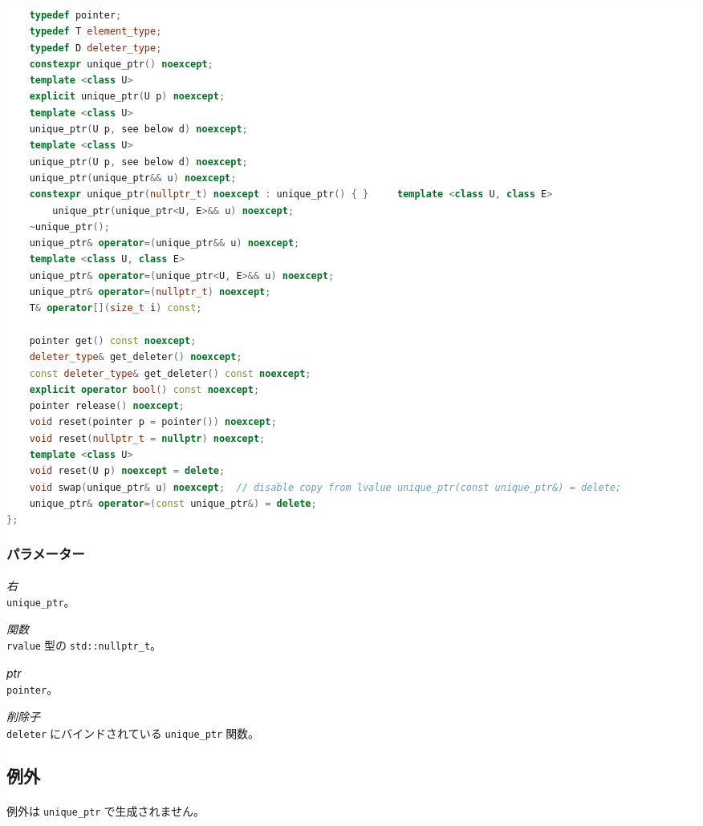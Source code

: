```cpp
    typedef pointer;
    typedef T element_type;
    typedef D deleter_type;
    constexpr unique_ptr() noexcept;
    template <class U>
    explicit unique_ptr(U p) noexcept;
    template <class U>
    unique_ptr(U p, see below d) noexcept;
    template <class U>
    unique_ptr(U p, see below d) noexcept;
    unique_ptr(unique_ptr&& u) noexcept;
    constexpr unique_ptr(nullptr_t) noexcept : unique_ptr() { }     template <class U, class E>
        unique_ptr(unique_ptr<U, E>&& u) noexcept;
    ~unique_ptr();
    unique_ptr& operator=(unique_ptr&& u) noexcept;
    template <class U, class E>
    unique_ptr& operator=(unique_ptr<U, E>&& u) noexcept;
    unique_ptr& operator=(nullptr_t) noexcept;
    T& operator[](size_t i) const;

    pointer get() const noexcept;
    deleter_type& get_deleter() noexcept;
    const deleter_type& get_deleter() const noexcept;
    explicit operator bool() const noexcept;
    pointer release() noexcept;
    void reset(pointer p = pointer()) noexcept;
    void reset(nullptr_t = nullptr) noexcept;
    template <class U>
    void reset(U p) noexcept = delete;
    void swap(unique_ptr& u) noexcept;  // disable copy from lvalue unique_ptr(const unique_ptr&) = delete;
    unique_ptr& operator=(const unique_ptr&) = delete;
};
```

### <a name="parameters"></a>パラメーター

*右*<br/>
`unique_ptr`。

*関数*<br/>
`rvalue` 型の `std::nullptr_t`。

*ptr*<br/>
`pointer`。

*削除子*<br/>
`deleter` にバインドされている `unique_ptr` 関数。

## <a name="exceptions"></a>例外

例外は `unique_ptr` で生成されません。

